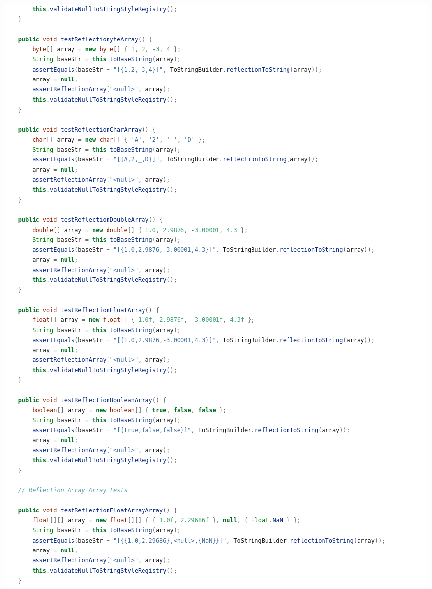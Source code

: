 ```java
        this.validateNullToStringStyleRegistry();
    }

    public void testReflectionyteArray() {
        byte[] array = new byte[] { 1, 2, -3, 4 };
        String baseStr = this.toBaseString(array);
        assertEquals(baseStr + "[{1,2,-3,4}]", ToStringBuilder.reflectionToString(array));
        array = null;
        assertReflectionArray("<null>", array);
        this.validateNullToStringStyleRegistry();
    }

    public void testReflectionCharArray() {
        char[] array = new char[] { 'A', '2', '_', 'D' };
        String baseStr = this.toBaseString(array);
        assertEquals(baseStr + "[{A,2,_,D}]", ToStringBuilder.reflectionToString(array));
        array = null;
        assertReflectionArray("<null>", array);
        this.validateNullToStringStyleRegistry();
    }

    public void testReflectionDoubleArray() {
        double[] array = new double[] { 1.0, 2.9876, -3.00001, 4.3 };
        String baseStr = this.toBaseString(array);
        assertEquals(baseStr + "[{1.0,2.9876,-3.00001,4.3}]", ToStringBuilder.reflectionToString(array));
        array = null;
        assertReflectionArray("<null>", array);
        this.validateNullToStringStyleRegistry();
    }

    public void testReflectionFloatArray() {
        float[] array = new float[] { 1.0f, 2.9876f, -3.00001f, 4.3f };
        String baseStr = this.toBaseString(array);
        assertEquals(baseStr + "[{1.0,2.9876,-3.00001,4.3}]", ToStringBuilder.reflectionToString(array));
        array = null;
        assertReflectionArray("<null>", array);
        this.validateNullToStringStyleRegistry();
    }

    public void testReflectionBooleanArray() {
        boolean[] array = new boolean[] { true, false, false };
        String baseStr = this.toBaseString(array);
        assertEquals(baseStr + "[{true,false,false}]", ToStringBuilder.reflectionToString(array));
        array = null;
        assertReflectionArray("<null>", array);
        this.validateNullToStringStyleRegistry();
    }

    // Reflection Array Array tests

    public void testReflectionFloatArrayArray() {
        float[][] array = new float[][] { { 1.0f, 2.29686f }, null, { Float.NaN } };
        String baseStr = this.toBaseString(array);
        assertEquals(baseStr + "[{{1.0,2.29686},<null>,{NaN}}]", ToStringBuilder.reflectionToString(array));
        array = null;
        assertReflectionArray("<null>", array);
        this.validateNullToStringStyleRegistry();
    }


```